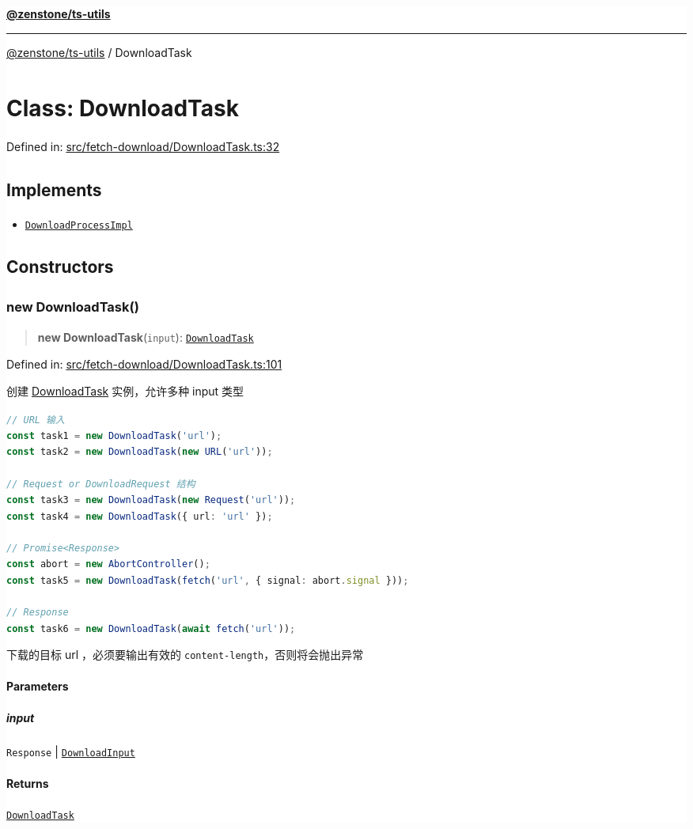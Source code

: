 [**@zenstone/ts-utils**](../README.md)

***

[@zenstone/ts-utils](../globals.md) / DownloadTask

# Class: DownloadTask

Defined in: [src/fetch-download/DownloadTask.ts:32](https://github.com/janpoem/ts-utils/blob/b9219c6997c227d9b9eb09f22e1ab95d12d9260c/src/fetch-download/DownloadTask.ts#L32)

## Implements

- [`DownloadProcessImpl`](../interfaces/DownloadProcessImpl.md)

## Constructors

### new DownloadTask()

> **new DownloadTask**(`input`): [`DownloadTask`](DownloadTask.md)

Defined in: [src/fetch-download/DownloadTask.ts:101](https://github.com/janpoem/ts-utils/blob/b9219c6997c227d9b9eb09f22e1ab95d12d9260c/src/fetch-download/DownloadTask.ts#L101)

创建 [DownloadTask](DownloadTask.md) 实例，允许多种 input 类型

```ts
// URL 输入
const task1 = new DownloadTask('url');
const task2 = new DownloadTask(new URL('url'));

// Request or DownloadRequest 结构
const task3 = new DownloadTask(new Request('url'));
const task4 = new DownloadTask({ url: 'url' });

// Promise<Response>
const abort = new AbortController();
const task5 = new DownloadTask(fetch('url', { signal: abort.signal }));

// Response
const task6 = new DownloadTask(await fetch('url'));
```

下载的目标 url ，必须要输出有效的 `content-length`，否则将会抛出异常

#### Parameters

##### input

`Response` | [`DownloadInput`](../type-aliases/DownloadInput.md)

#### Returns

[`DownloadTask`](DownloadTask.md)
